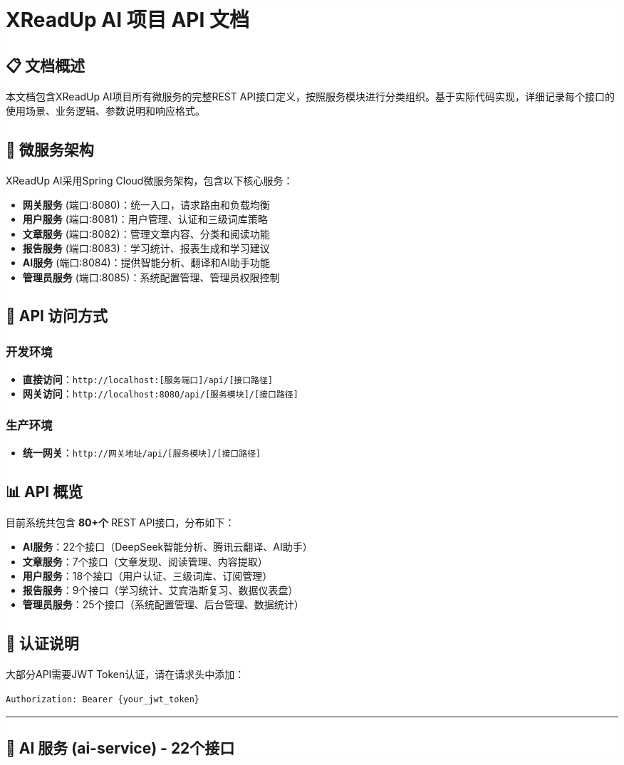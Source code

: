 # XReadUp AI 项目 API 文档

## 📋 文档概述

本文档包含XReadUp AI项目所有微服务的完整REST API接口定义，按照服务模块进行分类组织。基于实际代码实现，详细记录每个接口的使用场景、业务逻辑、参数说明和响应格式。

## 🚀 微服务架构

XReadUp AI采用Spring Cloud微服务架构，包含以下核心服务：

- **网关服务** (端口:8080)：统一入口，请求路由和负载均衡
- **用户服务** (端口:8081)：用户管理、认证和三级词库策略
- **文章服务** (端口:8082)：管理文章内容、分类和阅读功能  
- **报告服务** (端口:8083)：学习统计、报表生成和学习建议
- **AI服务** (端口:8084)：提供智能分析、翻译和AI助手功能
- **管理员服务** (端口:8085)：系统配置管理、管理员权限控制

## 🔧 API 访问方式

### 开发环境

- **直接访问**：`http://localhost:[服务端口]/api/[接口路径]`
- **网关访问**：`http://localhost:8080/api/[服务模块]/[接口路径]`

### 生产环境

- **统一网关**：`http://网关地址/api/[服务模块]/[接口路径]`

## 📊 API 概览

目前系统共包含 **80+个** REST API接口，分布如下：

- **AI服务**：22个接口（DeepSeek智能分析、腾讯云翻译、AI助手）
- **文章服务**：7个接口（文章发现、阅读管理、内容提取）
- **用户服务**：18个接口（用户认证、三级词库、订阅管理）
- **报告服务**：9个接口（学习统计、艾宾浩斯复习、数据仪表盘）
- **管理员服务**：25个接口（系统配置管理、后台管理、数据统计）

## 🔐 认证说明

大部分API需要JWT Token认证，请在请求头中添加：

```http
Authorization: Bearer {your_jwt_token}
```

---

## 🧠 AI 服务 (ai-service) - 22个接口
